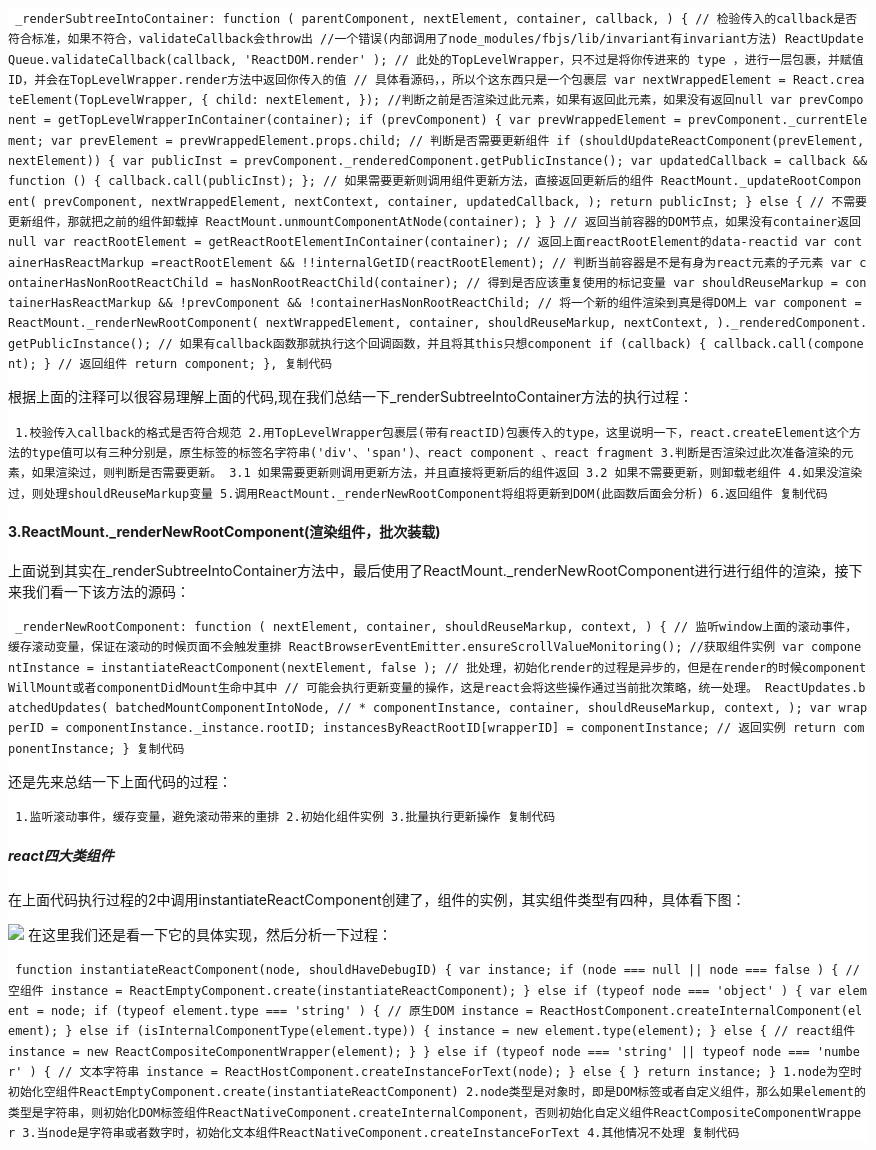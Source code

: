 ` _renderSubtreeIntoContainer: function ( parentComponent, nextElement, container, callback, ) { // 检验传入的callback是否符合标准，如果不符合，validateCallback会throw出 //一个错误(内部调用了node_modules/fbjs/lib/invariant有invariant方法) ReactUpdateQueue.validateCallback(callback, 'ReactDOM.render' ); // 此处的TopLevelWrapper，只不过是将你传进来的 type ，进行一层包裹，并赋值ID，并会在TopLevelWrapper.render方法中返回你传入的值 // 具体看源码，，所以个这东西只是一个包裹层 var nextWrappedElement = React.createElement(TopLevelWrapper, { child: nextElement, }); //判断之前是否渲染过此元素，如果有返回此元素，如果没有返回null var prevComponent = getTopLevelWrapperInContainer(container); if (prevComponent) { var prevWrappedElement = prevComponent._currentElement; var prevElement = prevWrappedElement.props.child; // 判断是否需要更新组件 if (shouldUpdateReactComponent(prevElement, nextElement)) { var publicInst = prevComponent._renderedComponent.getPublicInstance(); var updatedCallback = callback && function () { callback.call(publicInst); }; // 如果需要更新则调用组件更新方法，直接返回更新后的组件 ReactMount._updateRootComponent( prevComponent, nextWrappedElement, nextContext, container, updatedCallback, ); return publicInst; } else { // 不需要更新组件，那就把之前的组件卸载掉 ReactMount.unmountComponentAtNode(container); } } // 返回当前容器的DOM节点，如果没有container返回null var reactRootElement = getReactRootElementInContainer(container); // 返回上面reactRootElement的data-reactid var containerHasReactMarkup =reactRootElement && !!internalGetID(reactRootElement); // 判断当前容器是不是有身为react元素的子元素 var containerHasNonRootReactChild = hasNonRootReactChild(container); // 得到是否应该重复使用的标记变量 var shouldReuseMarkup = containerHasReactMarkup && !prevComponent && !containerHasNonRootReactChild; // 将一个新的组件渲染到真是得DOM上 var component = ReactMount._renderNewRootComponent( nextWrappedElement, container, shouldReuseMarkup, nextContext, )._renderedComponent.getPublicInstance(); // 如果有callback函数那就执行这个回调函数，并且将其this只想component if (callback) { callback.call(component); } // 返回组件 return component; }, 复制代码`

根据上面的注释可以很容易理解上面的代码,现在我们总结一下_renderSubtreeIntoContainer方法的执行过程：

` 1.校验传入callback的格式是否符合规范 2.用TopLevelWrapper包裹层(带有reactID)包裹传入的type，这里说明一下，react.createElement这个方法的type值可以有三种分别是，原生标签的标签名字符串('div'、'span')、react component 、react fragment 3.判断是否渲染过此次准备渲染的元素，如果渲染过，则判断是否需要更新。 3.1 如果需要更新则调用更新方法，并且直接将更新后的组件返回 3.2 如果不需要更新，则卸载老组件 4.如果没渲染过，则处理shouldReuseMarkup变量 5.调用ReactMount._renderNewRootComponent将组将更新到DOM(此函数后面会分析) 6.返回组件 复制代码`

#### 3.ReactMount._renderNewRootComponent(渲染组件，批次装载) ####

上面说到其实在_renderSubtreeIntoContainer方法中，最后使用了ReactMount._renderNewRootComponent进行进行组件的渲染，接下来我们看一下该方法的源码：

` _renderNewRootComponent: function ( nextElement, container, shouldReuseMarkup, context, ) { // 监听window上面的滚动事件，缓存滚动变量，保证在滚动的时候页面不会触发重排 ReactBrowserEventEmitter.ensureScrollValueMonitoring(); //获取组件实例 var componentInstance = instantiateReactComponent(nextElement, false ); // 批处理，初始化render的过程是异步的，但是在render的时候componentWillMount或者componentDidMount生命中其中 // 可能会执行更新变量的操作，这是react会将这些操作通过当前批次策略，统一处理。 ReactUpdates.batchedUpdates( batchedMountComponentIntoNode, // * componentInstance, container, shouldReuseMarkup, context, ); var wrapperID = componentInstance._instance.rootID; instancesByReactRootID[wrapperID] = componentInstance; // 返回实例 return componentInstance; } 复制代码`

还是先来总结一下上面代码的过程：

` 1.监听滚动事件，缓存变量，避免滚动带来的重排 2.初始化组件实例 3.批量执行更新操作 复制代码`

##### react四大类组件 #####

在上面代码执行过程的2中调用instantiateReactComponent创建了，组件的实例，其实组件类型有四种，具体看下图：

![](https://user-gold-cdn.xitu.io/2019/5/23/16ae0aec45a7e1e4?imageView2/0/w/1280/h/960/ignore-error/1) 在这里我们还是看一下它的具体实现，然后分析一下过程：

` function instantiateReactComponent(node, shouldHaveDebugID) { var instance; if (node === null || node === false ) { // 空组件 instance = ReactEmptyComponent.create(instantiateReactComponent); } else if (typeof node === 'object' ) { var element = node; if (typeof element.type === 'string' ) { // 原生DOM instance = ReactHostComponent.createInternalComponent(element); } else if (isInternalComponentType(element.type)) { instance = new element.type(element); } else { // react组件 instance = new ReactCompositeComponentWrapper(element); } } else if (typeof node === 'string' || typeof node === 'number' ) { // 文本字符串 instance = ReactHostComponent.createInstanceForText(node); } else { } return instance; } 1.node为空时初始化空组件ReactEmptyComponent.create(instantiateReactComponent) 2.node类型是对象时，即是DOM标签或者自定义组件，那么如果element的类型是字符串，则初始化DOM标签组件ReactNativeComponent.createInternalComponent，否则初始化自定义组件ReactCompositeComponentWrapper 3.当node是字符串或者数字时，初始化文本组件ReactNativeComponent.createInstanceForText 4.其他情况不处理 复制代码`
